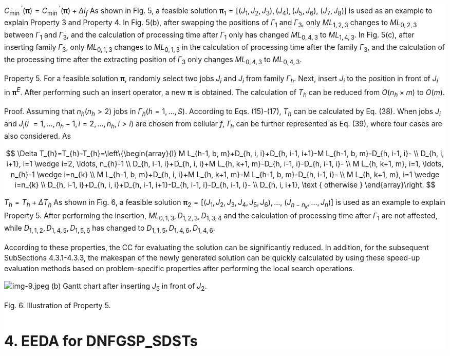 $C_{\text {min }}^{\prime}(\boldsymbol{\pi})=C_{\text {min }}^{\prime}(\boldsymbol{\pi})+\Delta I_{f}$
As shown in Fig. 5, a feasible solution $\boldsymbol{\pi}_{1}=\left[\left(J_{1}, J_{2}, J_{3}\right),\left(J_{4}\right),\left(J_{5}, J_{6}\right)\right.$, $\left.\left(J_{7}, J_{8}\right)\right]$ is used as an example to explain Property 3 and Property 4. In Fig. 5(b), after swapping the positions of $\Gamma_{1}$ and $\Gamma_{3}$, only $M L_{1,2,3}$ changes to $M L_{0,2,3}$ between $\Gamma_{1}$ and $\Gamma_{3}$, and the calculation of processing time after $\Gamma_{1}$ only has changed $M L_{0,4,3}$ to $M L_{1,4,3}$. In Fig. 5(c), after inserting family $\Gamma_{3}$, only $M L_{0,1,3}$ changes to $M L_{0,1,3}$ in the calculation of processing time after the family $\Gamma_{3}$, and the calculation of the processing time after the extracting position of $\Gamma_{3}$ only changes $M L_{0,4,3}$ to $M L_{0,4,3}$.

Property 5. For a feasible solution $\boldsymbol{\pi}$, randomly select two jobs $J_{i}$ and $J_{i}$ from family $\Gamma_{h}$. Next, insert $J_{i}$ to the position in front of $J_{i}$ in $\boldsymbol{\pi}^{E}$. After performing such an insert operator, a new $\boldsymbol{\pi}$ is obtained. The calculation of $T_{h}$ can be reduced from $O\left(n_{h} \times m\right)$ to $O(m)$.

Proof. Assuming that $n_{h}\left(n_{h}>2\right)$ jobs in $\Gamma_{h}(h=1, \ldots, S)$. According to Eqs. (15)-(17), $T_{h}$ can be calculated by Eq. (38). When jobs $J_{i}$ and $J_{i}(i$ $=1, \ldots, n_{h}-1, i=2, \ldots, n_{h}, i>i)$ are chosen from cellular $f, T_{h}$ can be further represented as Eq. (39), where four cases are also considered. As

$$
\Delta T_{h}=T_{h}-T_{h}=\left\{\begin{array}{l}
M L_{h-1, b, m}+D_{h, i, i}+D_{h, i-1, i+1}-M L_{h-1, b, m}-D_{h, i-1, i}- \\
D_{h, i, i+1}, i=1 \wedge i=2, \ldots, n_{h}-1 \\
D_{h, i-1, i}+D_{h, i, i}+M L_{h, k+1, m}-D_{h, i-1, i}-D_{h, i-1, i}- \\
M L_{h, k+1, m}, i=1, \ldots, n_{h}-1 \wedge i=n_{k} \\
M L_{h-1, b, m}+D_{h, i, i}+M L_{h, k+1, m}-M L_{h-1, b, m}-D_{h, i-1, i}- \\
M L_{h, k+1, m}, i=1 \wedge i=n_{k} \\
D_{h, i-1, i}+D_{h, i, i}+D_{h, i-1, i+1}-D_{h, i-1, i}-D_{h, i-1, i}- \\
D_{h, i, i+1}, \text { otherwise }
\end{array}\right.
$$

$T_{h}=T_{h}+\Delta T_{h}$
As shown in Fig. 6, a feasible solution $\boldsymbol{\pi}_{2}=\left[\left(J_{1}, J_{2}, J_{3}, J_{4}, J_{5}, J_{6}\right), \ldots\right.$, $\left.\left(J_{n-n_{k}}, \ldots, J_{n}\right)\right]$ is used as an example to explain Property 5. After performing the insertion, $M L_{0,1,3}, D_{1,2,3}, D_{1,3,4}$ and the calculation of processing time after $\Gamma_{1}$ are not affected, while $D_{1,1,2}, D_{1,4,5}, D_{1,5,6}$ has changed to $D_{1,1,5}, D_{1,4,6}, D_{1,4,6}$.

According to these properties, the CC for evaluating the solution can be significantly reduced. In addition, for the subsequent SubSections 4.3.1-4.3.3, the makespan of the newly generated solution can be quickly calculated by using these speed-up evaluation methods based on problem-specific properties after performing the local search operations.

![img-9.jpeg](img-9.jpeg)
(b) Gantt chart after inserting $J_{5}$ in front of $J_{2}$.

Fig. 6. Illustration of Property 5.

# 4. EEDA for DNFGSP_SDSTs 


[^0]:    a Corresponding author.